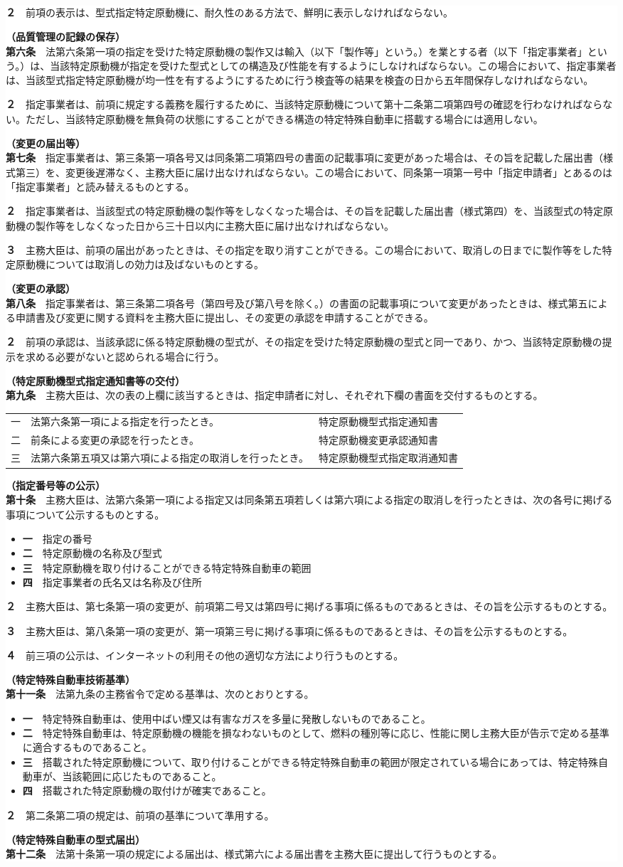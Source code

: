 **２**　前項の表示は、型式指定特定原動機に、耐久性のある方法で、鮮明に表示しなければならない。  
  
**（品質管理の記録の保存）**  
**第六条**　法第六条第一項の指定を受けた特定原動機の製作又は輸入（以下「製作等」という。）を業とする者（以下「指定事業者」という。）は、当該特定原動機が指定を受けた型式としての構造及び性能を有するようにしなければならない。この場合において、指定事業者は、当該型式指定特定原動機が均一性を有するようにするために行う検査等の結果を検査の日から五年間保存しなければならない。  
  
**２**　指定事業者は、前項に規定する義務を履行するために、当該特定原動機について第十二条第二項第四号の確認を行わなければならない。ただし、当該特定原動機を無負荷の状態にすることができる構造の特定特殊自動車に搭載する場合には適用しない。  
  
**（変更の届出等）**  
**第七条**　指定事業者は、第三条第一項各号又は同条第二項第四号の書面の記載事項に変更があった場合は、その旨を記載した届出書（様式第三）を、変更後遅滞なく、主務大臣に届け出なければならない。この場合において、同条第一項第一号中「指定申請者」とあるのは「指定事業者」と読み替えるものとする。  
  
**２**　指定事業者は、当該型式の特定原動機の製作等をしなくなった場合は、その旨を記載した届出書（様式第四）を、当該型式の特定原動機の製作等をしなくなった日から三十日以内に主務大臣に届け出なければならない。  
  
**３**　主務大臣は、前項の届出があったときは、その指定を取り消すことができる。この場合において、取消しの日までに製作等をした特定原動機については取消しの効力は及ばないものとする。  
  
**（変更の承認）**  
**第八条**　指定事業者は、第三条第二項各号（第四号及び第八号を除く。）の書面の記載事項について変更があったときは、様式第五による申請書及び変更に関する資料を主務大臣に提出し、その変更の承認を申請することができる。  
  
**２**　前項の承認は、当該承認に係る特定原動機の型式が、その指定を受けた特定原動機の型式と同一であり、かつ、当該特定原動機の提示を求める必要がないと認められる場合に行う。  
  
**（特定原動機型式指定通知書等の交付）**  
**第九条**　主務大臣は、次の表の上欄に該当するときは、指定申請者に対し、それぞれ下欄の書面を交付するものとする。  

|||  
| --- | --- |  
|一　法第六条第一項による指定を行ったとき。|特定原動機型式指定通知書|  
|二　前条による変更の承認を行ったとき。|特定原動機変更承認通知書|  
|三　法第六条第五項又は第六項による指定の取消しを行ったとき。|特定原動機型式指定取消通知書|  
  
  
**（指定番号等の公示）**  
**第十条**　主務大臣は、法第六条第一項による指定又は同条第五項若しくは第六項による指定の取消しを行ったときは、次の各号に掲げる事項について公示するものとする。  
* **一**　指定の番号  
* **二**　特定原動機の名称及び型式  
* **三**　特定原動機を取り付けることができる特定特殊自動車の範囲  
* **四**　指定事業者の氏名又は名称及び住所  
  
**２**　主務大臣は、第七条第一項の変更が、前項第二号又は第四号に掲げる事項に係るものであるときは、その旨を公示するものとする。  
  
**３**　主務大臣は、第八条第一項の変更が、第一項第三号に掲げる事項に係るものであるときは、その旨を公示するものとする。  
  
**４**　前三項の公示は、インターネットの利用その他の適切な方法により行うものとする。  
  
**（特定特殊自動車技術基準）**  
**第十一条**　法第九条の主務省令で定める基準は、次のとおりとする。  
* **一**　特定特殊自動車は、使用中ばい煙又は有害なガスを多量に発散しないものであること。  
* **二**　特定特殊自動車は、特定原動機の機能を損なわないものとして、燃料の種別等に応じ、性能に関し主務大臣が告示で定める基準に適合するものであること。  
* **三**　搭載された特定原動機について、取り付けることができる特定特殊自動車の範囲が限定されている場合にあっては、特定特殊自動車が、当該範囲に応じたものであること。  
* **四**　搭載された特定原動機の取付けが確実であること。  
  
**２**　第二条第二項の規定は、前項の基準について準用する。  
  
**（特定特殊自動車の型式届出）**  
**第十二条**　法第十条第一項の規定による届出は、様式第六による届出書を主務大臣に提出して行うものとする。  
  